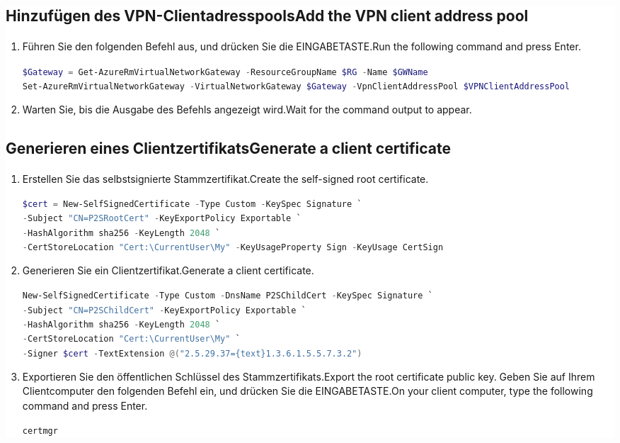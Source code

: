 ## <a name="add-the-vpn-client-address-pool"></a><span data-ttu-id="e85fd-141">Hinzufügen des VPN-Clientadresspools</span><span class="sxs-lookup"><span data-stu-id="e85fd-141">Add the VPN client address pool</span></span>

1. <span data-ttu-id="e85fd-142">Führen Sie den folgenden Befehl aus, und drücken Sie die EINGABETASTE.</span><span class="sxs-lookup"><span data-stu-id="e85fd-142">Run the following command and press Enter.</span></span>

    ```PowerShell
    $Gateway = Get-AzureRmVirtualNetworkGateway -ResourceGroupName $RG -Name $GWName
    Set-AzureRmVirtualNetworkGateway -VirtualNetworkGateway $Gateway -VpnClientAddressPool $VPNClientAddressPool
    ```

1. <span data-ttu-id="e85fd-143">Warten Sie, bis die Ausgabe des Befehls angezeigt wird.</span><span class="sxs-lookup"><span data-stu-id="e85fd-143">Wait for the command output to appear.</span></span>

## <a name="generate-a-client-certificate"></a><span data-ttu-id="e85fd-144">Generieren eines Clientzertifikats</span><span class="sxs-lookup"><span data-stu-id="e85fd-144">Generate a client certificate</span></span>

1. <span data-ttu-id="e85fd-145">Erstellen Sie das selbstsignierte Stammzertifikat.</span><span class="sxs-lookup"><span data-stu-id="e85fd-145">Create the self-signed root certificate.</span></span>

    ```PowerShell
    $cert = New-SelfSignedCertificate -Type Custom -KeySpec Signature `
    -Subject "CN=P2SRootCert" -KeyExportPolicy Exportable `
    -HashAlgorithm sha256 -KeyLength 2048 `
    -CertStoreLocation "Cert:\CurrentUser\My" -KeyUsageProperty Sign -KeyUsage CertSign
    ```

1. <span data-ttu-id="e85fd-146">Generieren Sie ein Clientzertifikat.</span><span class="sxs-lookup"><span data-stu-id="e85fd-146">Generate a client certificate.</span></span>

    ```PowerShell
    New-SelfSignedCertificate -Type Custom -DnsName P2SChildCert -KeySpec Signature `
    -Subject "CN=P2SChildCert" -KeyExportPolicy Exportable `
    -HashAlgorithm sha256 -KeyLength 2048 `
    -CertStoreLocation "Cert:\CurrentUser\My" `
    -Signer $cert -TextExtension @("2.5.29.37={text}1.3.6.1.5.5.7.3.2")
    ```

1. <span data-ttu-id="e85fd-147">Exportieren Sie den öffentlichen Schlüssel des Stammzertifikats.</span><span class="sxs-lookup"><span data-stu-id="e85fd-147">Export the root certificate public key.</span></span> <span data-ttu-id="e85fd-148">Geben Sie auf Ihrem Clientcomputer den folgenden Befehl ein, und drücken Sie die EINGABETASTE.</span><span class="sxs-lookup"><span data-stu-id="e85fd-148">On your client computer, type the following command and press Enter.</span></span>

    ```PowerShell
    certmgr
    ```
